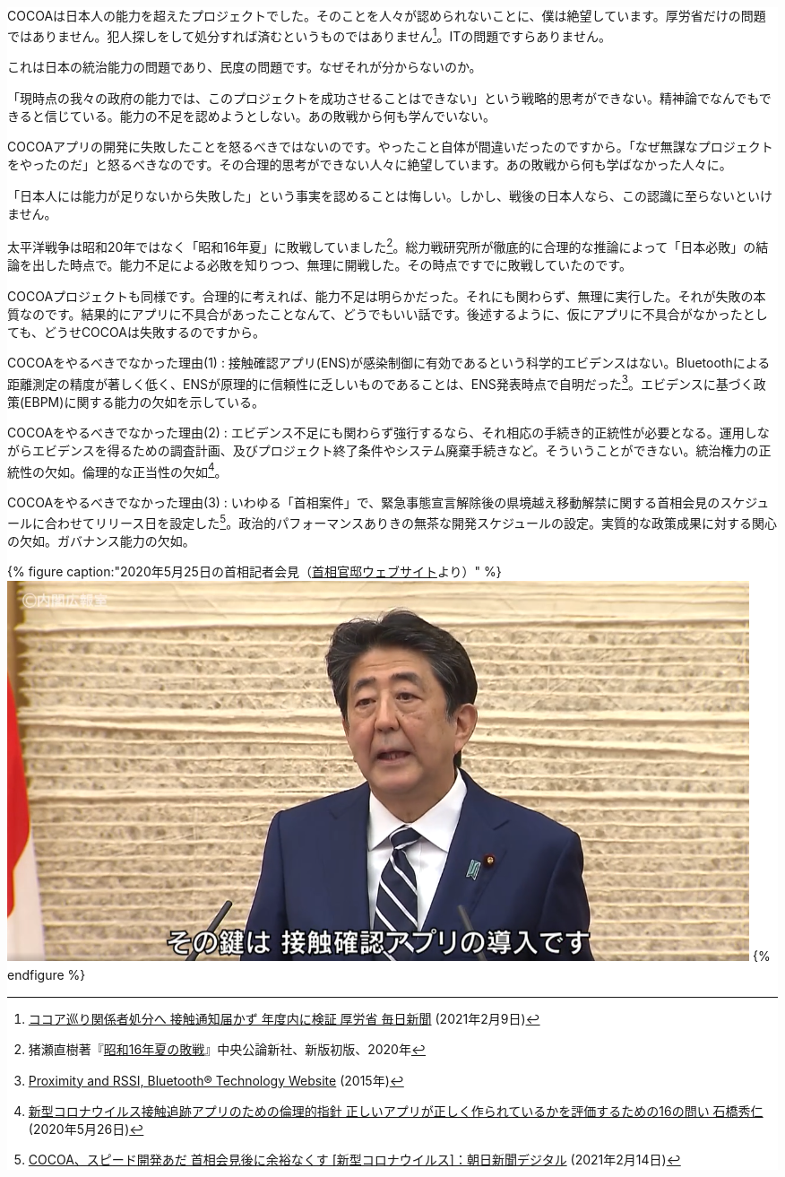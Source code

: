 COCOAは日本人の能力を超えたプロジェクトでした。そのことを人々が認められないことに、僕は絶望しています。厚労省だけの問題ではありません。犯人探しをして処分すれば済むというものではありません[^6]。ITの問題ですらありません。

これは日本の統治能力の問題であり、民度の問題です。なぜそれが分からないのか。

「現時点の我々の政府の能力では、このプロジェクトを成功させることはできない」という戦略的思考ができない。精神論でなんでもできると信じている。能力の不足を認めようとしない。あの敗戦から何も学んでいない。

COCOAアプリの開発に失敗したことを怒るべきではないのです。やったこと自体が間違いだったのですから。「なぜ無謀なプロジェクトをやったのだ」と怒るべきなのです。その合理的思考ができない人々に絶望しています。あの敗戦から何も学ばなかった人々に。

「日本人には能力が足りないから失敗した」という事実を認めることは悔しい。しかし、戦後の日本人なら、この認識に至らないといけません。

太平洋戦争は昭和20年ではなく「昭和16年夏」に敗戦していました[^7]。総力戦研究所が徹底的に合理的な推論によって「日本必敗」の結論を出した時点で。能力不足による必敗を知りつつ、無理に開戦した。その時点ですでに敗戦していたのです。

COCOAプロジェクトも同様です。合理的に考えれば、能力不足は明らかだった。それにも関わらず、無理に実行した。それが失敗の本質なのです。結果的にアプリに不具合があったことなんて、どうでもいい話です。後述するように、仮にアプリに不具合がなかったとしても、どうせCOCOAは失敗するのですから。

COCOAをやるべきでなかった理由(1)
: 接触確認アプリ(ENS)が感染制御に有効であるという科学的エビデンスはない。Bluetoothによる距離測定の精度が著しく低く、ENSが原理的に信頼性に乏しいものであることは、ENS発表時点で自明だった[^8]。エビデンスに基づく政策(EBPM)に関する能力の欠如を示している。

COCOAをやるべきでなかった理由(2)
: エビデンス不足にも関わらず強行するなら、それ相応の手続き的正統性が必要となる。運用しながらエビデンスを得るための調査計画、及びプロジェクト終了条件やシステム廃棄手続きなど。そういうことができない。統治権力の正統性の欠如。倫理的な正当性の欠如[^9]。

COCOAをやるべきでなかった理由(3)
: いわゆる「首相案件」で、緊急事態宣言解除後の県境越え移動解禁に関する首相会見のスケジュールに合わせてリリース日を設定した[^10]。政治的パフォーマンスありきの無茶な開発スケジュールの設定。実質的な政策成果に対する関心の欠如。ガバナンス能力の欠如。

{% figure caption:"2020年5月25日の首相記者会見（[首相官邸ウェブサイト](https://www.kantei.go.jp/jp/98_abe/statement/2020/0525kaiken.html)より）" %}
![](/assets/blog/2021-02-22-true-reason-why-cocoa-failed/shinzo-abe.png)
{% endfigure %}


[^1]: [令和2年5月25日 新型コロナウイルス感染症に関する安倍内閣総理大臣記者会見 令和2年 総理の演説・記者会見など ニュース 首相官邸ホームページ](https://www.kantei.go.jp/jp/98_abe/statement/2020/0525kaiken.html)
[^2]: [新型コロナウイルス接触確認アプリ（COCOA) COVID-19 Contact-Confirming Application 厚生労働省](https://www.mhlw.go.jp/stf/seisakunitsuite/bunya/cocoa_00138.html)
[^3]: 2月3日にAndroid版の不具合が公表され、同18日に修正版がリリースされました：[新型コロナ 接触確認アプリ「COCOA」一部で検知や通知行われず 新型コロナウイルス NHKニュース](https://www3.nhk.or.jp/news/html/20210203/k10012847671000.html?utm_int=detail_contents_news-related_001) (2021年2月3日)、[COCOA、Androidで接触通知しない不具合を解消。1日1回起動を - Impress Watch](https://www.watch.impress.co.jp/docs/news/1307389.html) (2021年2月18日)
[^4]: [接触アプリ「COCOA」 「iOS」の一部でも通知届かぬ不具合 毎日新聞](https://mainichi.jp/articles/20210217/k00/00m/040/255000c) (2021年2月17日)
[^5]: [COCOA不具合の原因は「APIの使い方を誤った」 平井デジタル相、改善を約束 開発の下請け構造改善も — ITmedia NEWS](https://www.itmedia.co.jp/news/articles/2102/12/news142.html) (2021年2月12日)
[^6]: [ココア巡り関係者処分へ 接触通知届かず 年度内に検証 厚労省 毎日新聞](https://mainichi.jp/articles/20210209/k00/00m/040/217000c) (2021年2月9日)
[^7]: 猪瀬直樹著『[昭和16年夏の敗戦](https://www.chuko.co.jp/bunko/2020/06/206892.html)』中央公論新社、新版初版、2020年
[^8]: [Proximity and RSSI, Bluetooth® Technology Website](https://www.bluetooth.com/blog/proximity-and-rssi/) (2015年)
[^9]: [新型コロナウイルス接触追跡アプリのための倫理的指針 正しいアプリが正しく作られているかを評価するための16の問い 石橋秀仁](https://hideishi.com/blog/2020/05/26/ethical-guidelines-for-contact-tracing-apps.html) (2020年5月26日)
[^10]: [COCOA、スピード開発あだ 首相会見後に余裕なくす [新型コロナウイルス]：朝日新聞デジタル](https://www.asahi.com/articles/ASP2F6GZRP2DULBJ01V.html) (2021年2月14日)
[^11]: [COCOA不具合放置の遠因か、開発ベンダー選定で繰り返された「丸投げ」の実態 日経クロステック（xTECH）](https://xtech.nikkei.com/atcl/nxt/column/18/00001/05203/) (2021年2月15日)
[^12]: [接触アプリ、外部から不具合指摘も対応せず…厚労省ずさんな管理 : 社会 : ニュース : 読売新聞オンライン](https://www.yomiuri.co.jp/national/20210210-OYT1T50248/) (2021年2月10日)
[^13]: [Android版COCOAを「無用の長物」にした重大バグ、4カ月以上見過ごされた理由 日経クロステック（xTECH）](https://xtech.nikkei.com/atcl/nxt/column/18/00001/05159/) (2021年2月5日)
[^14]: [新型コロナウイルス感染症対策 テックチーム Anti-Covid-19 Tech Team 政府CIOポータル](https://cio.go.jp/techteam)
[^15]: [総力戦研究所 — Wikipedia](https://ja.wikipedia.org/wiki/%E7%B7%8F%E5%8A%9B%E6%88%A6%E7%A0%94%E7%A9%B6%E6%89%80)
[^16]: ハンナ・アーレント『[新版 エルサレムのアイヒマン──悪の陳腐さについての報告](https://www.msz.co.jp/book/detail/08628/)』1963=2017年、みすず書房
[^17]: [Demonstrating the impact of the NHS COVID-19 app, The Alan Turing Institute](https://www.turing.ac.uk/blog/demonstrating-impact-nhs-covid-19-app) (2021年2月9日)
[^18]: [Designing Germany’s COVID-19 App, SAP News Center](https://news.sap.com/2021/02/germanys-covid-19-app-break-infection-chain/) (2021年2月1日)
[^19]: [SwissCovid Exposure Score Calculation Version of 11 September 2020 (Proximity Tracing System (PT-S) documents, GitHub)](https://github.com/admin-ch/PT-System-Documents/blob/master/SwissCovid-ExposureScore.pdf) (2020年9月11日)
[^20]: [COVID Alert updated to help evaluate its effectiveness in reducing the spread of COVID-19  - Canada.ca](https://www.canada.ca/en/health-canada/news/2021/02/covid-alert-updated-to-help-evaluate-its-effectiveness-in-reducing-the-spread-of-covid-19.html)
[^21]: 	戸部良一、寺本義也、鎌田伸一、杉之尾孝生、村井友秀、野中郁次郎共著『[失敗の本質 日本軍の組織論的研究](https://www.chuko.co.jp/bunko/1991/08/201833.html)』1984=1991年、ダイヤモンド社
[^22]: 石橋秀仁『[日本人の低すぎる生産性とIT百姓一揆](/blog/2016/12/29/japan-productivity.html)』2016年、ブログ
[^23]: [The M3 Metamodel Methodology (Van Gigch and Pipino 1986. Adapted by Lacerda and Lima-Marques 2014)](https://link.springer.com/article/10.1007/s13347-018-0332-4/figures/1)（※情報システム分野において、科学的対象とイノベーション過程を論じる枠組みとして提唱された）
[^24]: [Code for Japan](https://www.code4japan.org/)
[^25]: 上平崇仁著『[コ・デザイン デザインすることをみんなの手に](https://www.nttpub.co.jp/search/books/detail/100002509.html)』 NTT出版、2020年
[^26]: 石橋秀仁『[起業がふたたび社会変革の前衛になるために 「スタートアップのための思想史・運動史」序説](/blog/2020/10/14/philosophy-for-startup.html)』2020年、ブログ
[^27]: 映画「ヱヴァンゲリヲン新劇場版:Q」より渚カヲルの台詞
[^28]: [国内の原発を今後どうすべきか？原発事故10年 NHK世論調査](https://www3.nhk.or.jp/news/html/20210302/k10012893841000.html) (2021年3月2日) "国内の原発を今後、どうすべきか尋ねたところ、全国では、「増やすべきだ」は3％、「現状を維持すべきだ」は29％、「減らすべきだ」は50％、「すべて廃止すべきだ」は17％でした。"
[^29]: [ビル・ゲイツが熱弁「原発に希望を託す」理由 極秘会見で明かした気候変動への考えと解決法（東洋経済オンライン） - Yahoo!ニュース](https://news.yahoo.co.jp/articles/59a5c47e4a85e937666d1ec85ce0766cfd734143) (2021年2月15日)
[^30]: [COCOA不具合で報告書。「発注者としてプロジェクト管理できていない」 - Impress Watch](https://www.watch.impress.co.jp/docs/news/1319229.html) (2021年4月16日)
[^31]: [接触確認アプリ「COCOA」の不具合の発生経緯の調査と再発防止の検討について（報告書）](https://www.mhlw.go.jp/stf/newpage_18108.html) (2021年4月16日)
[^32]: [国会会議録検索システム](https://kokkai.ndl.go.jp/)で「接触確認アプリ」か「COCOA」を含む資料を全件調べました。2021年5月5日時点で開示されていた会議録は同年4月16日分まで。4月16日といえば報告書が出た当日です。国会で本格的に取り上げられるのは、翌日以降でしょう。翌日以降の会議録についても、開示され次第、調べるつもりです。
[^33]: [第204回国会 衆議院 予算委員会 第8号 令和3年2月10日 国会会議録検索システム](https://kokkai.ndl.go.jp/#/detail?minId=120405261X00820210210&spkNum=270&current=29)
[^34]: [第三者「御用」委員会が後を絶たないのはなぜか(久保利英明弁護士・第三者委員会報告書格付け委員会委員長) -マル激](https://www.videonews.com/marugeki-talk/805) (2016年9月10日)
[^35]: 楠正憲『[接触確認アプリCOCOAからの教訓](https://note.com/ipsj/n/ne9eeb88adb64)』情報処理、2021年5月15日
[^36]: [楠正憲氏のFacebookコメント](https://www.facebook.com/masanork/posts/10157797155881583?comment_id=10157797472061583&reply_comment_id=10157797898901583&__cft__%5B0%5D=AZXx8YulcwpD5_1X_3ofH9ZJf5SgFtn6Cw0MGpaSfVyAJJ5AUTJzdeuVIeMVvFDUSz0AVqxnRjjCE_M0ootbAIgRUdDmoPCI4Yi_A1ZyEuJ1-3HW748xnBxveJOpj821Dns&__tn__=R%5D-R)、2021年5月15日
[^37]: [楠正憲氏のFacebookコメント](https://www.facebook.com/masanork/posts/10157797155881583?comment_id=10157797472061583&reply_comment_id=10157797906766583&__cft__%5B0%5D=AZXx8YulcwpD5_1X_3ofH9ZJf5SgFtn6Cw0MGpaSfVyAJJ5AUTJzdeuVIeMVvFDUSz0AVqxnRjjCE_M0ootbAIgRUdDmoPCI4Yi_A1ZyEuJ1-3HW748xnBxveJOpj821Dns&__tn__=R%5D-R)、2021年5月15日
[^38]: [楠正憲氏のFacebookコメント](https://www.facebook.com/masanork/posts/10157797155881583?comment_id=10157799763581583&reply_comment_id=10157799795591583&__cft__%5B0%5D=AZXx8YulcwpD5_1X_3ofH9ZJf5SgFtn6Cw0MGpaSfVyAJJ5AUTJzdeuVIeMVvFDUSz0AVqxnRjjCE_M0ootbAIgRUdDmoPCI4Yi_A1ZyEuJ1-3HW748xnBxveJOpj821Dns&__tn__=R%5D-R)、2021年5月16日
[^39]: [アプリが「ピン！」と鳴ったら自主隔離？ ロックダウン解除の英国で60万人が「出社できない」まさかの事態（井津川倫子）: J-CAST 会社ウォッチ](https://www.j-cast.com/kaisha/2021/07/30417273.html?p=all)
[^40]: [新型コロナウイルス感染症まん延防止等重点措置に関する公示の全部を変更する公示 令和4年1月19日 新型コロナウイルス感染症対策本部長](https://corona.go.jp/emergency/pdf/kouji_20220119.pdf)
[^41]: [濃厚接触者へは感染者本人が連絡を　東京都が通知　FNNプライムオンライン](https://www.fnn.jp/articles/-/302012)
